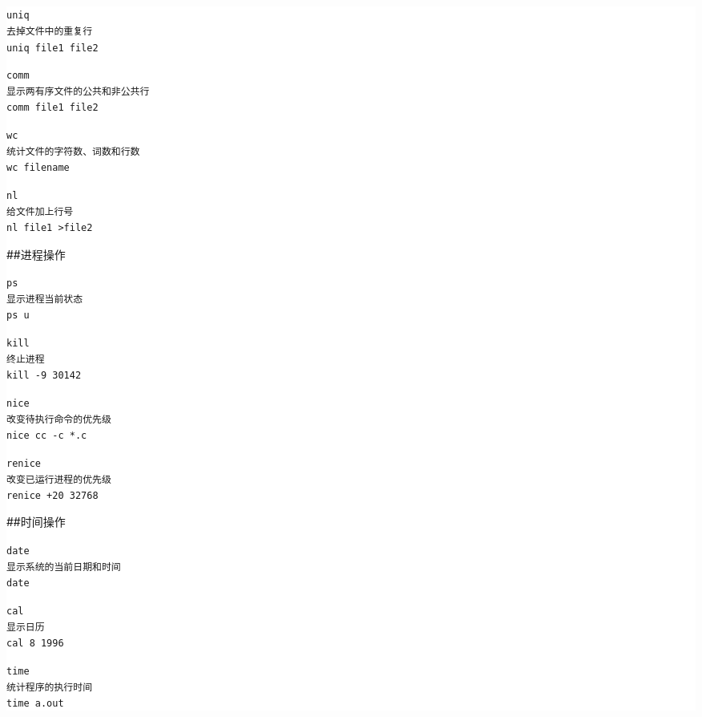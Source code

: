 ```
uniq                           
去掉文件中的重复行
uniq file1 file2
```
```
comm                        
显示两有序文件的公共和非公共行              
comm file1 file2
```
```
wc                            
统计文件的字符数、词数和行数                    
wc filename
```
```
nl                             
给文件加上行号
nl file1 >file2
```

##进程操作
```
ps                           
显示进程当前状态
ps u
```
```
kill                         
终止进程
kill -9 30142
```
```
nice 
改变待执行命令的优先级 
nice cc -c *.c 
```
```
renice 
改变已运行进程的优先级 
renice +20 32768
``` 
##时间操作
```
date                    
显示系统的当前日期和时间
date
```
```
cal                                   
显示日历                                       
cal 8 1996
```
```
time                         
统计程序的执行时间                            
time a.out
```
